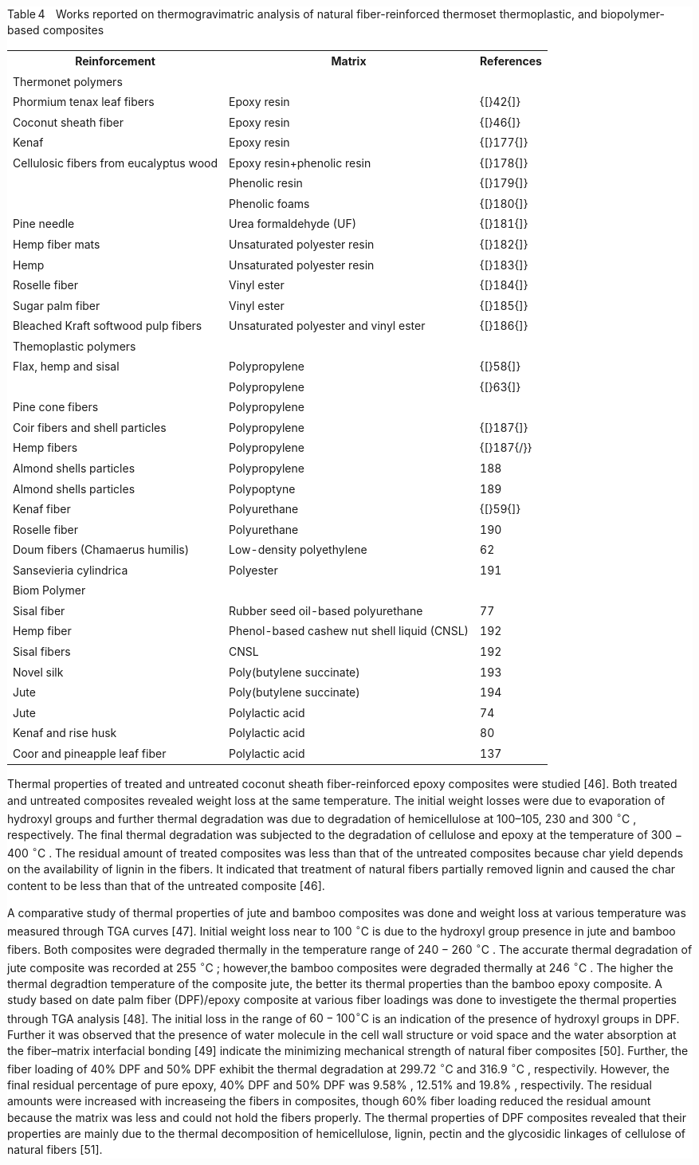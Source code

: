 Table 4   Works reported on thermogravimatric analysis of natural fiber-reinforced thermoset thermoplastic, and biopolymer-based composites   


<table><tr><th>Reinforcement</th><th>Matrix</th><th>References</th></tr><tr><td>Thermonet polymers</td><td></td><td></td></tr><tr><td>Phormium tenax leaf fibers</td><td>Epoxy resin</td><td>{[}42{]}</td></tr><tr><td>Coconut sheath fiber</td><td>Epoxy resin</td><td>{[}46{]}</td></tr><tr><td>Kenaf</td><td>Epoxy resin</td><td>{[}177{]}</td></tr><tr><td rowspan='3'>Cellulosic fibers from eucalyptus wood</td><td>Epoxy resin+phenolic resin</td><td>{[}178{]}</td></tr><tr><td>Phenolic resin</td><td>{[}179{]}</td></tr><tr><td>Phenolic foams</td><td>{[}180{]}</td></tr><tr><td>Pine needle</td><td>Urea formaldehyde (UF)</td><td>{[}181{]}</td></tr><tr><td>Hemp fiber mats</td><td>Unsaturated polyester resin</td><td>{[}182{]}</td></tr><tr><td>Hemp</td><td>Unsaturated polyester resin</td><td>{[}183{]}</td></tr><tr><td>Roselle fiber</td><td>Vinyl ester</td><td>{[}184{]}</td></tr><tr><td>Sugar palm fiber</td><td>Vinyl ester</td><td>{[}185{]}</td></tr><tr><td>Bleached Kraft softwood pulp fibers</td><td>Unsaturated polyester and vinyl ester</td><td>{[}186{]}</td></tr><tr><td>Themoplastic polymers</td><td></td><td></td></tr><tr><td rowspan='2'>Flax, hemp and sisal</td><td>Polypropylene</td><td>{[}58{]}</td></tr><tr><td>Polypropylene</td><td>{[}63{]}</td></tr><tr><td>Pine cone fibers</td><td>Polypropylene</td><td></td></tr><tr><td>Coir fibers and shell particles</td><td>Polypropylene</td><td>{[}187{]}</td></tr><tr><td>Hemp fibers</td><td>Polypropylene</td><td>{[}187{/}}</td></tr><tr><td>Almond shells particles</td><td>Polypropylene</td><td>188</td></tr><tr><td>Almond shells particles</td><td>Polypoptyne</td><td>189</td></tr><tr><td>Kenaf fiber</td><td>Polyurethane</td><td>{[}59{]}</td></tr><tr><td>Roselle fiber</td><td>Polyurethane</td><td>190</td></tr><tr><td>Doum fibers (Chamaerus humilis)</td><td>Low-density polyethylene</td><td>62</td></tr><tr><td>Sansevieria cylindrica</td><td>Polyester</td><td>191</td></tr><tr><td>Biom Polymer</td><td></td><td></td></tr><tr><td>Sisal fiber</td><td>Rubber seed oil-based polyurethane</td><td>77</td></tr><tr><td>Hemp fiber</td><td>Phenol-based cashew nut shell liquid (CNSL)</td><td>192</td></tr><tr><td>Sisal fibers</td><td>CNSL</td><td>192</td></tr><tr><td>Novel silk</td><td>Poly(butylene succinate)</td><td>193</td></tr><tr><td>Jute</td><td>Poly(butylene succinate)</td><td>194</td></tr><tr><td>Jute</td><td>Polylactic acid</td><td>74</td></tr><tr><td>Kenaf and rise husk</td><td>Polylactic acid</td><td>80</td></tr><tr><td>Coor and pineapple leaf fiber</td><td>Polylactic acid</td><td>137</td></tr></table>  

Thermal properties of treated and untreated coconut sheath fiber-reinforced epoxy composites were studied [46]. Both treated and untreated composites revealed weight loss at the same temperature. The initial weight losses were due to evaporation of hydroxyl groups and further thermal degradation was due to degradation of hemicellulose at 100–105, 230 and $300~^{\circ}\mathrm{C}$ , respectively. The final thermal degradation was subjected to the degradation of cellulose and epoxy at the temperature of $300{-}400~^{\circ}\mathrm{C}$ . The residual amount of treated composites was less than that of the untreated composites because char yield depends on the availability of lignin in the fibers. It indicated that treatment of natural fibers partially removed lignin and caused the char content to be less than that of the untreated composite [46].  

A comparative study of thermal properties of jute and bamboo composites was done and weight loss at various temperature was measured through TGA curves [47]. Initial weight loss near to $100~^{\circ}\mathrm{C}$ is due to the hydroxyl group presence in jute and bamboo fibers. Both composites were degraded thermally in the temperature range of $240{-}260~^{\circ}\mathrm{C}$ . The accurate thermal degradation of jute composite was recorded at $255~^{\circ}\mathrm{C}$ ; however,the bamboo composites were degraded thermally at $246~^{\circ}\mathrm{C}$ . The higher the thermal degradtion temperature of the composite jute, the better its thermal properties than the bamboo epoxy composite. A study based on date palm fiber (DPF)/epoxy composite at various fiber loadings was done to investigete the thermal properties through TGA analysis [48]. The initial loss in the range of $60{-}100^{\circ}\mathrm{C}$ is an indication of the presence of hydroxyl groups in DPF. Further it was observed that the presence of water molecule in the cell wall structure or void space and the water absorption at the fiber–matrix interfacial bonding [49] indicate the minimizing mechanical strength of natural fiber composites [50]. Further, the fiber loading of $40\%$ DPF and $50\%$ DPF exhibit the thermal degradation at $299.72~^{\circ}\mathrm{C}$ and $316.9~^{\circ}\mathrm{C}$ , respectivily. However, the final residual percentage of pure epoxy, $40\%$ DPF and $50\%$ DPF was $9.58\%$ , $12.51\%$ and $19.8\%$ , respectivily. The residual amounts were increased with increaseing the fibers in composites, though $60\%$ fiber loading reduced the residual amount because the matrix was less and could not hold the fibers properly. The thermal properties of DPF composites revealed that their properties are mainly due to the thermal decomposition of hemicellulose, lignin, pectin and the glycosidic linkages of cellulose of natural fibers [51].  
